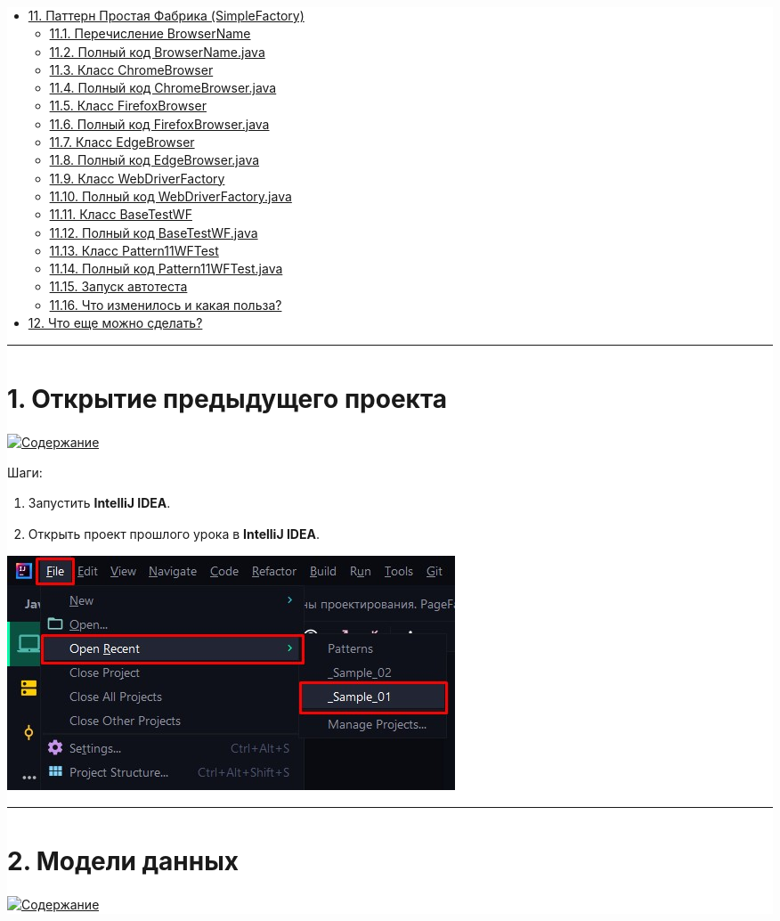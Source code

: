 * [11. Паттерн Простая Фабрика (SimpleFactory)](#11-паттерн-простая-фабрика-simplefactory)
    * [11.1. Перечисление BrowserName](#111-перечисление-browsername)
    * [11.2. Полный код BrowserName.java](#112-полный-код-browsernamejava)
    * [11.3. Класс ChromeBrowser](#113-класс-chromebrowser)
    * [11.4. Полный код ChromeBrowser.java](#114-полный-код-chromebrowserjava)
    * [11.5. Класс FirefoxBrowser](#115-класс-firefoxbrowser)
    * [11.6. Полный код FirefoxBrowser.java](#116-полный-код-firefoxbrowserjava)
    * [11.7. Класс EdgeBrowser](#117-класс-edgebrowser)
    * [11.8. Полный код EdgeBrowser.java](#118-полный-код-edgebrowserjava)
    * [11.9. Класс WebDriverFactory](#119-класс-webdriverfactory)
    * [11.10. Полный код WebDriverFactory.java](#1110-полный-код-webdriverfactoryjava)
    * [11.11. Класс BaseTestWF](#1111-класс-basetestwf)
    * [11.12. Полный код BaseTestWF.java](#1112-полный-код-basetestwfjava)
    * [11.13. Класс Pattern11WFTest](#1113-класс-pattern11wftest)
    * [11.14. Полный код Pattern11WFTest.java](#1114-полный-код-pattern11wftestjava)
    * [11.15. Запуск автотеста](#1115-запуск-автотеста)
    * [11.16. Что изменилось и какая польза?](#1116-что-изменилось-и-какая-польза)
* [12. Что еще можно сделать?](#12-что-еще-можно-сделать)

***

# 1. Открытие предыдущего проекта

[![Содержание](https://img.shields.io/badge/-Содержание-66eeff)](#содержание)

Шаги:

1. Запустить **IntelliJ IDEA**.

2. Открыть проект прошлого урока в **IntelliJ IDEA**.

![New Maven Project - Open...](./_Files/2.%20New%20Project/1.%20Open%20Project/01.jpg "New Maven Project - Open...")

***

# 2. Модели данных

[![Содержание](https://img.shields.io/badge/-Содержание-66eeff)](#содержание)
